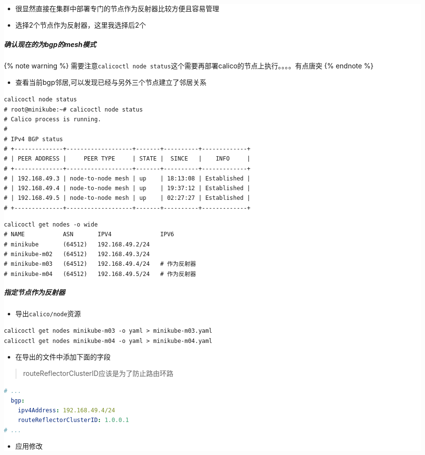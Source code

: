 - 很显然直接在集群中部署专门的节点作为反射器比较方便且容易管理

- 选择2个节点作为反射器，这里我选择后2个

##### 确认现在的为bgp的mesh模式

{% note warning %}
需要注意`calicoctl node status`这个需要再部署calico的节点上执行。。。。有点唐突
{% endnote %}

- 查看当前bgp邻居,可以发现已经与另外三个节点建立了邻居关系

```shell
calicoctl node status
# root@minikube:~# calicoctl node status
# Calico process is running.
# 
# IPv4 BGP status
# +--------------+-------------------+-------+----------+-------------+
# | PEER ADDRESS |     PEER TYPE     | STATE |  SINCE   |    INFO     |
# +--------------+-------------------+-------+----------+-------------+
# | 192.168.49.3 | node-to-node mesh | up    | 18:13:08 | Established |
# | 192.168.49.4 | node-to-node mesh | up    | 19:37:12 | Established |
# | 192.168.49.5 | node-to-node mesh | up    | 02:27:27 | Established |
# +--------------+-------------------+-------+----------+-------------+
```

```shell
calicoctl get nodes -o wide 
# NAME           ASN       IPV4              IPV6   
# minikube       (64512)   192.168.49.2/24          
# minikube-m02   (64512)   192.168.49.3/24          
# minikube-m03   (64512)   192.168.49.4/24   # 作为反射器       
# minikube-m04   (64512)   192.168.49.5/24   # 作为反射器
```

##### 指定节点作为反射器

- 导出`calico/node`资源

```shell
calicoctl get nodes minikube-m03 -o yaml > minikube-m03.yaml
calicoctl get nodes minikube-m04 -o yaml > minikube-m04.yaml
```

- 在导出的文件中添加下面的字段

> routeReflectorClusterID应该是为了防止路由环路

```yaml
# ...
  bgp:
    ipv4Address: 192.168.49.4/24
    routeReflectorClusterID: 1.0.0.1
# ...
```

- 应用修改
